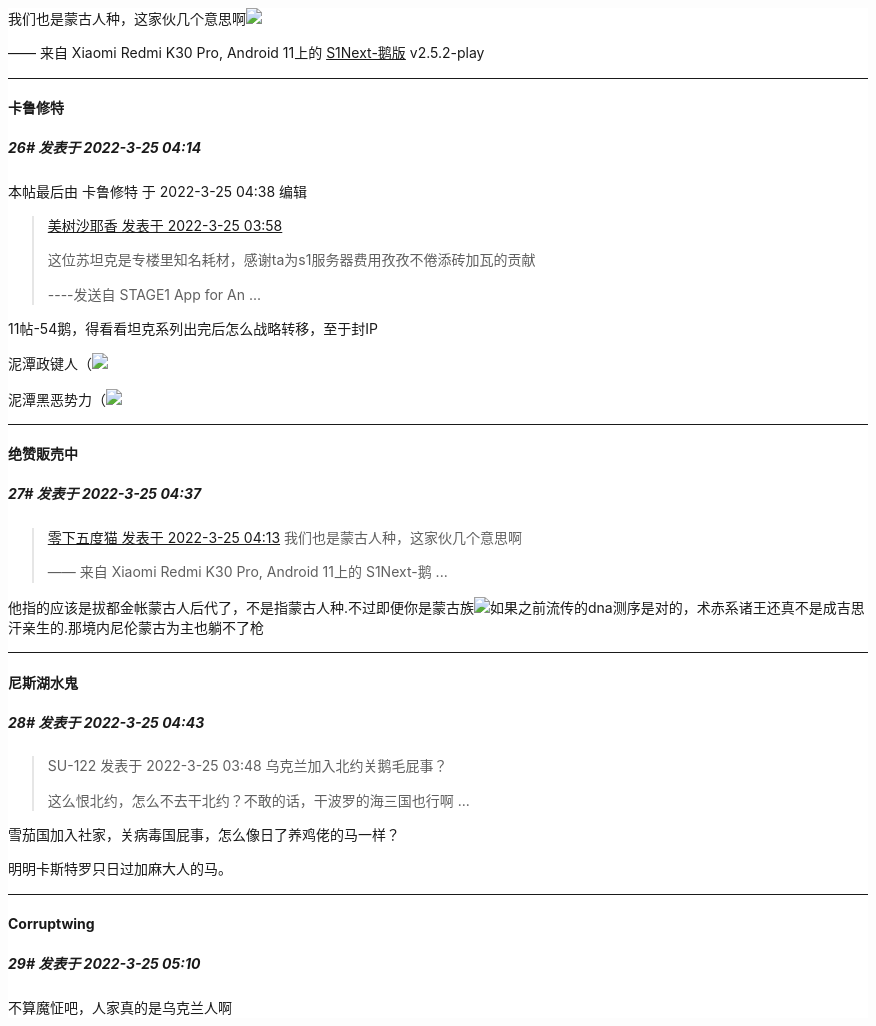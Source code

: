 我们也是蒙古人种，这家伙几个意思啊<img src="https://static.saraba1st.com/image/smiley/face2017/001.png" referrerpolicy="no-referrer">

—— 来自 Xiaomi Redmi K30 Pro, Android 11上的 [S1Next-鹅版](https://github.com/ykrank/S1-Next/releases) v2.5.2-play

*****

####  卡鲁修特  
##### 26#       发表于 2022-3-25 04:14

 本帖最后由 卡鲁修特 于 2022-3-25 04:38 编辑 
<blockquote><a href="httphttps://bbs.saraba1st.com/2b/forum.php?mod=redirect&amp;goto=findpost&amp;pid=55175838&amp;ptid=2059821" target="_blank">美树沙耶香 发表于 2022-3-25 03:58</a>

这位苏坦克是专楼里知名耗材，感谢ta为s1服务器费用孜孜不倦添砖加瓦的贡献

----发送自 STAGE1 App for An ...</blockquote>
11帖-54鹅，得看看坦克系列出完后怎么战略转移，至于封IP

泥潭政键人（<img src="https://static.saraba1st.com/image/smiley/carton2017/276.png" referrerpolicy="no-referrer">

泥潭黑恶势力（<img src="https://static.saraba1st.com/image/smiley/animal2017/027.png" referrerpolicy="no-referrer">

*****

####  绝赞販売中  
##### 27#       发表于 2022-3-25 04:37

<blockquote><a href="httphttps://bbs.saraba1st.com/2b/forum.php?mod=redirect&amp;goto=findpost&amp;pid=55175856&amp;ptid=2059821" target="_blank">零下五度猫 发表于 2022-3-25 04:13</a>
我们也是蒙古人种，这家伙几个意思啊

—— 来自 Xiaomi Redmi K30 Pro, Android 11上的 S1Next-鹅 ...</blockquote>
他指的应该是拔都金帐蒙古人后代了，不是指蒙古人种.不过即便你是蒙古族<img src="https://static.saraba1st.com/image/smiley/face2017/065.png" referrerpolicy="no-referrer">如果之前流传的dna测序是对的，术赤系诸王还真不是成吉思汗亲生的.那境内尼伦蒙古为主也躺不了枪

*****

####  尼斯湖水鬼  
##### 28#       发表于 2022-3-25 04:43

<blockquote>SU-122 发表于 2022-3-25 03:48
乌克兰加入北约关鹅毛屁事？

这么恨北约，怎么不去干北约？不敢的话，干波罗的海三国也行啊 ...</blockquote>
雪茄国加入社家，关病毒国屁事，怎么像日了养鸡佬的马一样？

明明卡斯特罗只日过加麻大人的马。

*****

####  Corruptwing  
##### 29#       发表于 2022-3-25 05:10

不算魔怔吧，人家真的是乌克兰人啊
